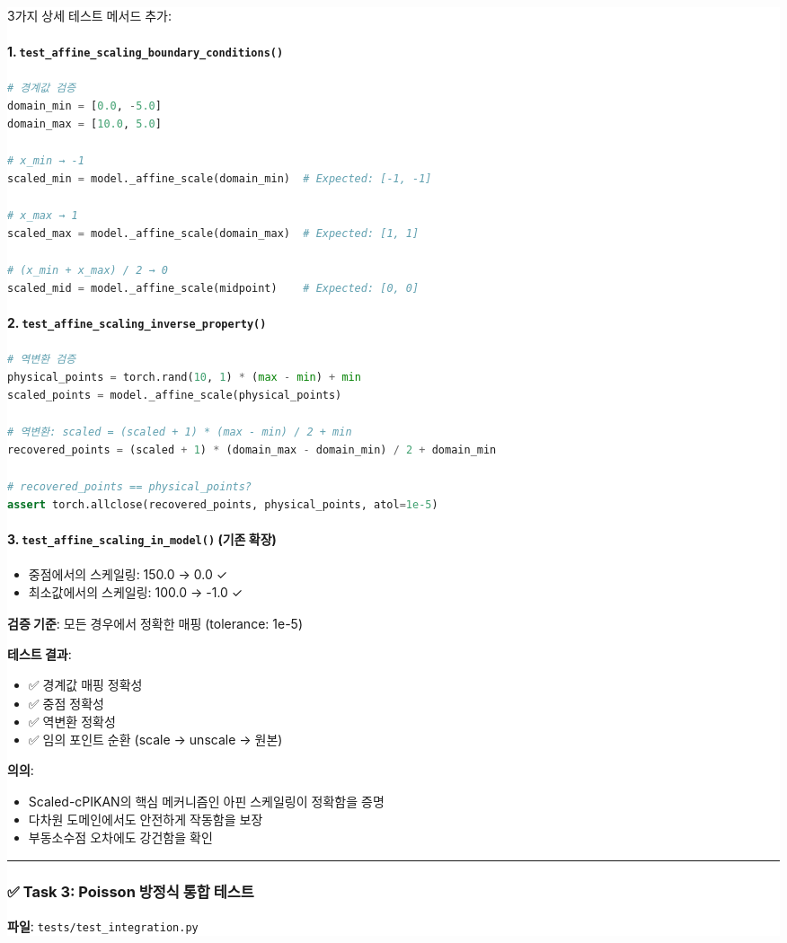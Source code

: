 3가지 상세 테스트 메서드 추가:

#### 1. `test_affine_scaling_boundary_conditions()`
```python
# 경계값 검증
domain_min = [0.0, -5.0]
domain_max = [10.0, 5.0]

# x_min → -1
scaled_min = model._affine_scale(domain_min)  # Expected: [-1, -1]

# x_max → 1  
scaled_max = model._affine_scale(domain_max)  # Expected: [1, 1]

# (x_min + x_max) / 2 → 0
scaled_mid = model._affine_scale(midpoint)    # Expected: [0, 0]
```

#### 2. `test_affine_scaling_inverse_property()`
```python
# 역변환 검증
physical_points = torch.rand(10, 1) * (max - min) + min
scaled_points = model._affine_scale(physical_points)

# 역변환: scaled = (scaled + 1) * (max - min) / 2 + min
recovered_points = (scaled + 1) * (domain_max - domain_min) / 2 + domain_min

# recovered_points == physical_points?
assert torch.allclose(recovered_points, physical_points, atol=1e-5)
```

#### 3. `test_affine_scaling_in_model()` (기존 확장)
- 중점에서의 스케일링: 150.0 → 0.0 ✓
- 최소값에서의 스케일링: 100.0 → -1.0 ✓

**검증 기준**: 모든 경우에서 정확한 매핑 (tolerance: 1e-5)

**테스트 결과**:
- ✅ 경계값 매핑 정확성
- ✅ 중점 정확성
- ✅ 역변환 정확성
- ✅ 임의 포인트 순환 (scale → unscale → 원본)

**의의**:
- Scaled-cPIKAN의 핵심 메커니즘인 아핀 스케일링이 정확함을 증명
- 다차원 도메인에서도 안전하게 작동함을 보장
- 부동소수점 오차에도 강건함을 확인

---

### ✅ Task 3: Poisson 방정식 통합 테스트

**파일**: `tests/test_integration.py`
